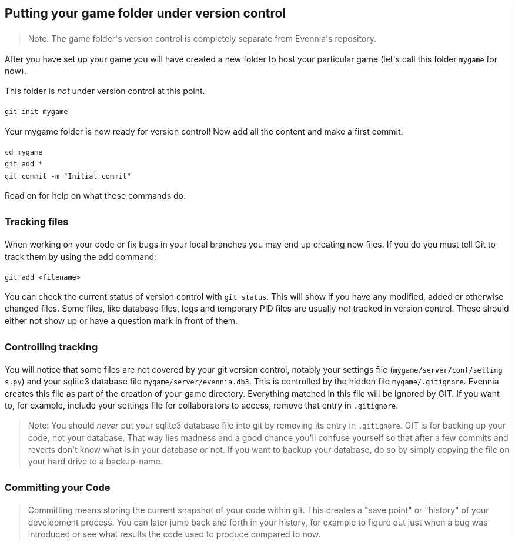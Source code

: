## Putting your game folder under version control

> Note: The game folder's version control is completely separate from Evennia's repository. 

After you have set up your game you will have created a new folder to host your particular game (let's call this folder `mygame` for now). 

This folder is *not* under version control at this point. 

    git init mygame

Your mygame folder is now ready for version control! Now add all the content and make a first commit:

    cd mygame
    git add *
    git commit -m "Initial commit"

Read on for help on what these commands do. 


### Tracking files

When working on your code or fix bugs in your local branches you may end up creating new files. If you do you must tell Git to track them by using the add command: 

```
git add <filename>
```

You can check the current status of version control with `git status`.  This will show if you have any modified, added or otherwise changed files. Some files, like database files, logs and temporary PID files are usually *not* tracked in version control. These should either not show up or have a question mark in front of them. 

### Controlling tracking

You will notice that some files are not covered by your git version control, notably your settings file (`mygame/server/conf/settings.py`) and your sqlite3 database file `mygame/server/evennia.db3`. This is controlled by the hidden file `mygame/.gitignore`.  Evennia creates this file as part of the creation of your game directory. Everything matched in this file will be ignored by GIT. If you want to, for example, include your settings file for collaborators to access, remove that entry in `.gitignore`.

> Note: You should *never* put your sqlite3 database file into git by removing its entry in `.gitignore`. GIT is for backing up your code, not your database. That way lies madness and a good chance you'll confuse yourself so that after a few commits and reverts don't know what is in your database or not. If you want to backup your database, do so by simply copying the file on your hard drive to a backup-name.

### Committing your Code

> Committing means storing the current snapshot of your code within git. This creates a "save point" or "history" of your development process. You can later jump back and forth in your history, for example to figure out just when a bug was introduced or see what results the code used to produce compared to now. 
